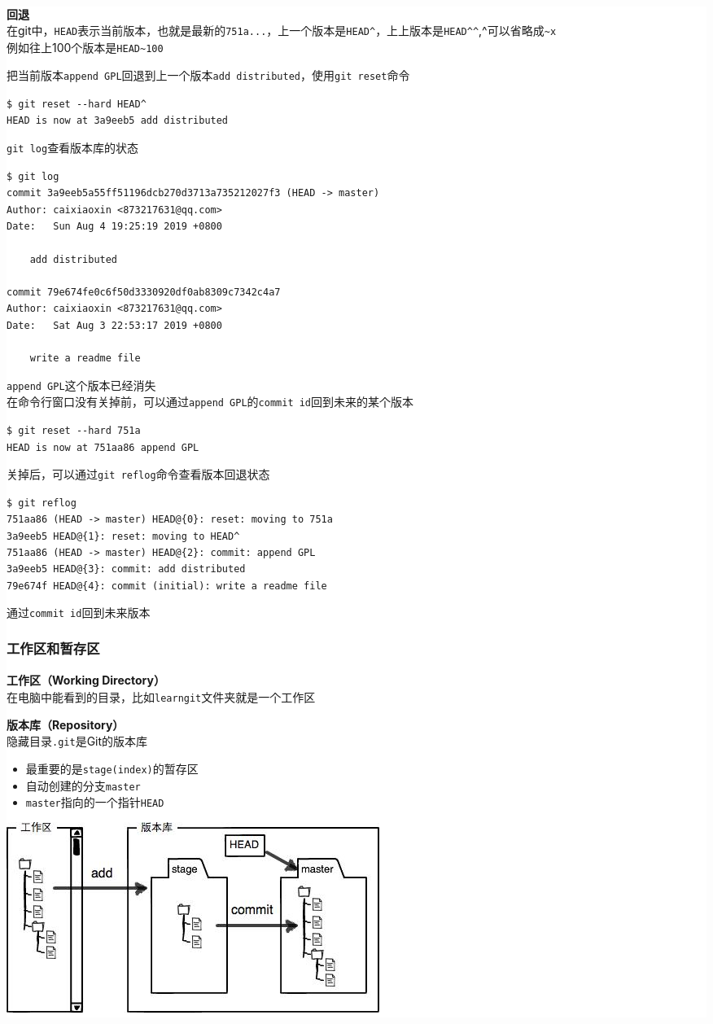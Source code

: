 **回退**\
在git中，`HEAD`表示当前版本，也就是最新的`751a...`，上一个版本是`HEAD^`，上上版本是`HEAD^^`,^可以省略成`~x`\
例如往上100个版本是`HEAD~100`

把当前版本`append GPL`回退到上一个版本`add distributed`，使用`git reset`命令
```
$ git reset --hard HEAD^
HEAD is now at 3a9eeb5 add distributed
```
`git log`查看版本库的状态
```text
$ git log
commit 3a9eeb5a55ff51196dcb270d3713a735212027f3 (HEAD -> master)
Author: caixiaoxin <873217631@qq.com>
Date:   Sun Aug 4 19:25:19 2019 +0800

    add distributed

commit 79e674fe0c6f50d3330920df0ab8309c7342c4a7
Author: caixiaoxin <873217631@qq.com>
Date:   Sat Aug 3 22:53:17 2019 +0800

    write a readme file
```
`append GPL`这个版本已经消失\
在命令行窗口没有关掉前，可以通过`append GPL`的`commit id`回到未来的某个版本
```text
$ git reset --hard 751a
HEAD is now at 751aa86 append GPL
```
关掉后，可以通过`git reflog`命令查看版本回退状态
```text
$ git reflog
751aa86 (HEAD -> master) HEAD@{0}: reset: moving to 751a
3a9eeb5 HEAD@{1}: reset: moving to HEAD^
751aa86 (HEAD -> master) HEAD@{2}: commit: append GPL
3a9eeb5 HEAD@{3}: commit: add distributed
79e674f HEAD@{4}: commit (initial): write a readme file
```
通过`commit id`回到未来版本

### 工作区和暂存区
**工作区（Working Directory）**\
在电脑中能看到的目录，比如`learngit`文件夹就是一个工作区

**版本库（Repository）**\
隐藏目录`.git`是Git的版本库
* 最重要的是`stage(index)`的暂存区
* 自动创建的分支`master`
* `master`指向的一个指针`HEAD`

![alt](img/index.png)
